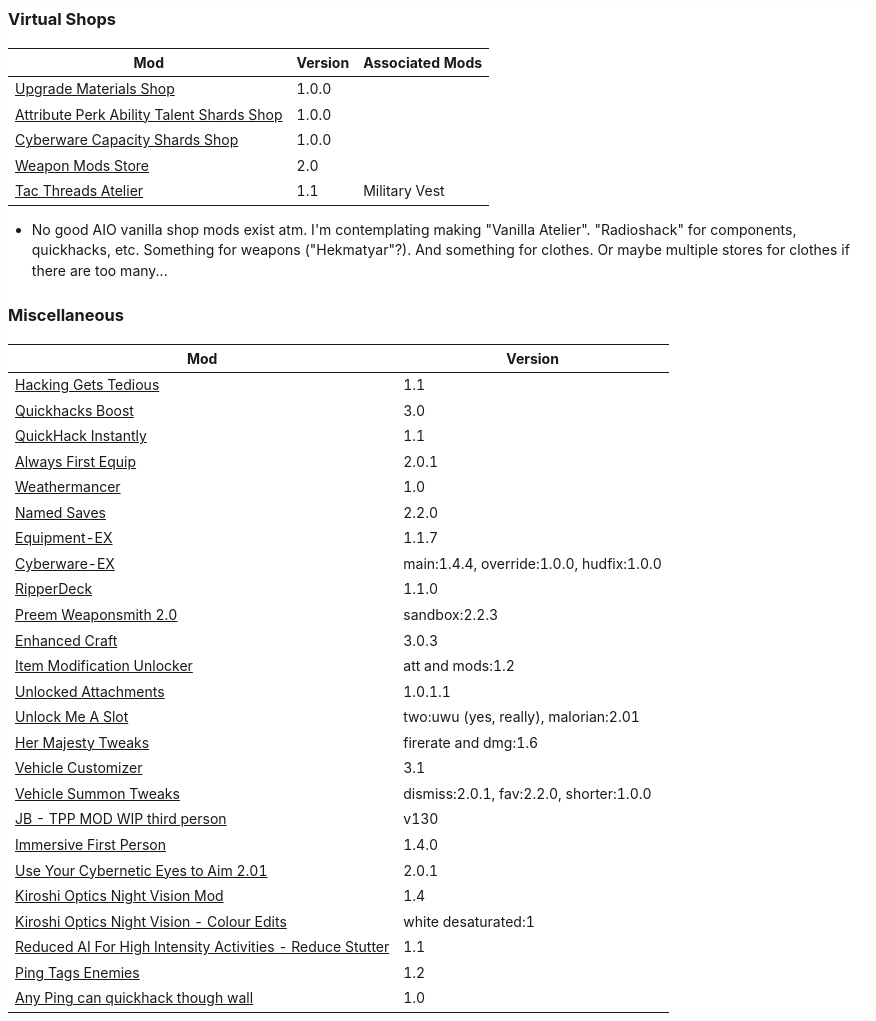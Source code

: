 ### Virtual Shops

| Mod                                                                                             | Version | Associated Mods |
| ----------------------------------------------------------------------------------------------- | ------- | --------------- |
| [Upgrade Materials Shop](https://www.nexusmods.com/cyberpunk2077/mods/10033)                    | 1.0.0   |                 |
| [Attribute Perk Ability Talent Shards Shop](https://www.nexusmods.com/cyberpunk2077/mods/10161) | 1.0.0   |                 |
| [Cyberware Capacity Shards Shop](https://www.nexusmods.com/cyberpunk2077/mods/10031)            | 1.0.0   |                 |
| [Weapon Mods Store](https://www.nexusmods.com/cyberpunk2077/mods/10027)                         | 2.0     |                 |
| [Tac Threads Atelier](https://www.nexusmods.com/cyberpunk2077/mods/10090)                       | 1.1     | Military Vest   |

- No good AIO vanilla shop mods exist atm. I'm contemplating making "Vanilla Atelier". "Radioshack" for components, quickhacks, etc. Something for weapons ("Hekmatyar"?). And something for clothes. Or maybe multiple stores for clothes if there are too many...

### Miscellaneous

| Mod                                                                                                             | Version                                  |
| --------------------------------------------------------------------------------------------------------------- | ---------------------------------------- |
| [Hacking Gets Tedious](https://www.nexusmods.com/cyberpunk2077/mods/6956)                                       | 1.1                                      |
| [Quickhacks Boost](https://www.nexusmods.com/cyberpunk2077/mods/10169)                                          | 3.0                                      |
| [QuickHack Instantly](https://www.nexusmods.com/cyberpunk2077/mods/10278)                                       | 1.1                                      |
| [Always First Equip](https://www.nexusmods.com/cyberpunk2077/mods/2557)                                         | 2.0.1                                    |
| [Weathermancer](https://www.nexusmods.com/cyberpunk2077/mods/9805)                                              | 1.0                                      |
| [Named Saves](https://www.nexusmods.com/cyberpunk2077/mods/4521)                                                | 2.2.0                                    |
| [Equipment-EX](https://www.nexusmods.com/cyberpunk2077/mods/6945)                                               | 1.1.7                                    |
| [Cyberware-EX](https://www.nexusmods.com/cyberpunk2077/mods/9429)                                               | main:1.4.4, override:1.0.0, hudfix:1.0.0 |
| [RipperDeck](https://www.nexusmods.com/cyberpunk2077/mods/9302)                                                 | 1.1.0                                    |
| [Preem Weaponsmith 2.0](https://www.nexusmods.com/cyberpunk2077/mods/9692)                                      | sandbox:2.2.3                            |
| [Enhanced Craft](https://www.nexusmods.com/cyberpunk2077/mods/4378?tab=posts)                                   | 3.0.3                                    |
| [Item Modification Unlocker](https://www.nexusmods.com/cyberpunk2077/mods/9449)                                 | att and mods:1.2                         |
| [Unlocked Attachments](https://www.nexusmods.com/cyberpunk2077/mods/9358)                                       | 1.0.1.1                                  |
| [Unlock Me A Slot](https://www.nexusmods.com/cyberpunk2077/mods/9675)                                           | two:uwu (yes, really), malorian:2.01     |
| [Her Majesty Tweaks](https://www.nexusmods.com/cyberpunk2077/mods/10026)                                        | firerate and dmg:1.6                     |
| [Vehicle Customizer](https://www.nexusmods.com/cyberpunk2077/mods/3689)                                         | 3.1                                      |
| [Vehicle Summon Tweaks](https://www.nexusmods.com/cyberpunk2077/mods/4658)                                      | dismiss:2.0.1, fav:2.2.0, shorter:1.0.0  |
| [JB - TPP MOD WIP third person](https://www.nexusmods.com/cyberpunk2077/mods/669)                               | v130                                     |
| [Immersive First Person](https://www.nexusmods.com/cyberpunk2077/mods/2675)                                     | 1.4.0                                    |
| [Use Your Cybernetic Eyes to Aim 2.01](https://www.nexusmods.com/cyberpunk2077/mods/6793)                       | 2.0.1                                    |
| [Kiroshi Optics Night Vision Mod](https://www.nexusmods.com/cyberpunk2077/mods/8326)                            | 1.4                                      |
| [Kiroshi Optics Night Vision - Colour Edits](https://www.nexusmods.com/cyberpunk2077/mods/9991)                 | white desaturated:1                      |
| [Reduced AI For High Intensity Activities - Reduce Stutter](https://www.nexusmods.com/cyberpunk2077/mods/10326) | 1.1                                      |
| [Ping Tags Enemies](https://www.nexusmods.com/cyberpunk2077/mods/9950)                                          | 1.2                                      |
| [Any Ping can quickhack though wall](https://www.nexusmods.com/cyberpunk2077/mods/9298?tab=files)               | 1.0                                      |